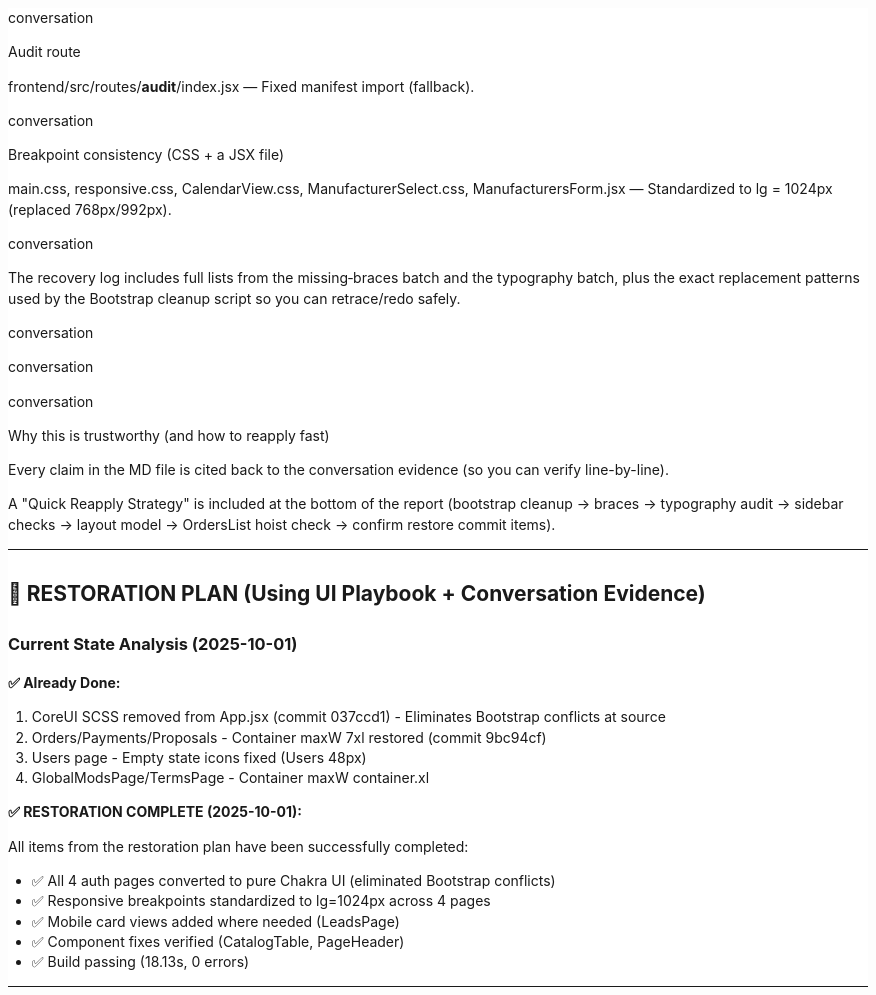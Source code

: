 

conversation

Audit route

frontend/src/routes/__audit__/index.jsx — Fixed manifest import (fallback).

conversation

Breakpoint consistency (CSS + a JSX file)

main.css, responsive.css, CalendarView.css, ManufacturerSelect.css, ManufacturersForm.jsx — Standardized to lg = 1024px (replaced 768px/992px).

conversation

The recovery log includes full lists from the missing‑braces batch and the typography batch, plus the exact replacement patterns used by the Bootstrap cleanup script so you can retrace/redo safely.

conversation



conversation



conversation

Why this is trustworthy (and how to reapply fast)

Every claim in the MD file is cited back to the conversation evidence (so you can verify line-by-line).

A "Quick Reapply Strategy" is included at the bottom of the report (bootstrap cleanup → braces → typography audit → sidebar checks → layout model → OrdersList hoist check → confirm restore commit items).

---

## 🎯 RESTORATION PLAN (Using UI Playbook + Conversation Evidence)

### Current State Analysis (2025-10-01)

**✅ Already Done:**
1. CoreUI SCSS removed from App.jsx (commit 037ccd1) - Eliminates Bootstrap conflicts at source
2. Orders/Payments/Proposals - Container maxW 7xl restored (commit 9bc94cf)
3. Users page - Empty state icons fixed (Users 48px)
4. GlobalModsPage/TermsPage - Container maxW container.xl

**✅ RESTORATION COMPLETE (2025-10-01):**

All items from the restoration plan have been successfully completed:
- ✅ All 4 auth pages converted to pure Chakra UI (eliminated Bootstrap conflicts)
- ✅ Responsive breakpoints standardized to lg=1024px across 4 pages
- ✅ Mobile card views added where needed (LeadsPage)
- ✅ Component fixes verified (CatalogTable, PageHeader)
- ✅ Build passing (18.13s, 0 errors)

---